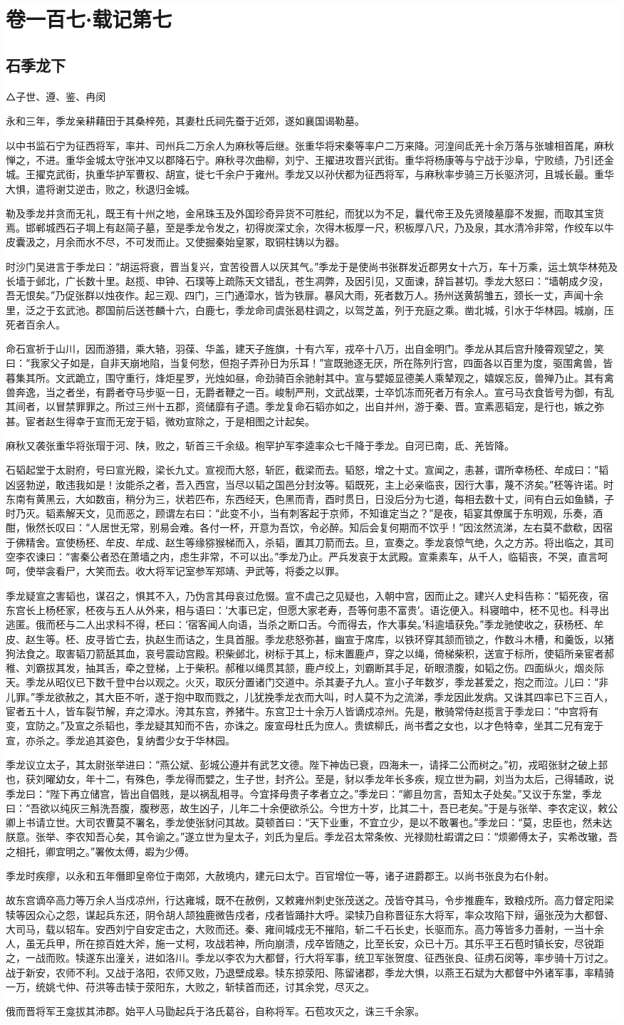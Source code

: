 # 卷一百七·载记第七

## 石季龙下

△子世、遵、鉴、冉闵

永和三年，季龙亲耕藉田于其桑梓苑，其妻杜氏祠先蚕于近郊，遂如襄国谒勒墓。

以中书监石宁为征西将军，率并、司州兵二万余人为麻秋等后继。张重华将宋秦等率户二万来降。河湟间氐羌十余万落与张璩相首尾，麻秋惮之，不进。重华金城太守张冲又以郡降石宁。麻秋寻次曲柳，刘宁、王擢进攻晋兴武街。重华将杨康等与宁战于沙阜，宁败绩，乃引还金城。王擢克武街，执重华护军曹权、胡宣，徙七千余户于雍州。季龙又以孙伏都为征西将军，与麻秋率步骑三万长驱济河，且城长最。重华大惧，遣将谢艾逆击，败之，秋退归金城。

勒及季龙并贪而无礼，既王有十州之地，金帛珠玉及外国珍奇异货不可胜纪，而犹以为不足，曩代帝王及先贤陵墓靡不发掘，而取其宝货焉。邯郸城西石子堈上有赵简子墓，至是季龙令发之，初得炭深丈余，次得木板厚一尺，积板厚八尺，乃及泉，其水清冷非常，作绞车以牛皮囊汲之，月余而水不尽，不可发而止。又使掘秦始皇冢，取铜柱铸以为器。

时沙门吴进言于季龙曰：“胡运将衰，晋当复兴，宜苦役晋人以厌其气。”季龙于是使尚书张群发近郡男女十六万，车十万乘，运土筑华林苑及长墙于邺北，广长数十里。赵揽、申钟、石璞等上疏陈天文错乱，苍生凋弊，及因引见，又面谏，辞旨甚切。季龙大怒曰：“墙朝成夕没，吾无恨矣。”乃促张群以烛夜作。起三观、四门，三门通漳水，皆为铁扉。暴风大雨，死者数万人。扬州送黄鹄雏五，颈长一丈，声闻十余里，泛之于玄武池。郡国前后送苍麟十六，白鹿七，季龙命司虞张曷柱调之，以驾芝盖，列于充庭之乘。凿北城，引水于华林园。城崩，压死者百余人。

命石宣祈于山川，因而游猎，乘大辂，羽葆、华盖，建天子旌旗，十有六军，戎卒十八万，出自金明门。季龙从其后宫升陵霄观望之，笑曰：“我家父子如是，自非天崩地陷，当复何愁，但抱子弄孙日为乐耳！”宣既驰逐无厌，所在陈列行宫，四面各以百里为度，驱围禽兽，皆暮集其所。文武跪立，围守重行，烽炬星罗，光烛如昼，命劲骑百余驰射其中。宣与嬖姬显德美人乘辇观之，嬉娱忘反，兽殚乃止。其有禽兽奔逸，当之者坐，有爵者夺马步驱一日，无爵者鞭之一百。峻制严刑，文武战栗，士卒饥冻而死者万有余人。宣弓马衣食皆号为御，有乱其间者，以冒禁罪罪之。所过三州十五郡，资储靡有孑遗。季龙复命石韬亦如之，出自并州，游于秦、晋。宣素恶韬宠，是行也，嫉之弥甚。宦者赵生得幸于宣而无宠于韬，微劝宣除之，于是相图之计起矣。

麻秋又袭张重华将张瑁于河、陕，败之，斩首三千余级。枹罕护军李逵率众七千降于季龙。自河已南，氐、羌皆降。

石韬起堂于太尉府，号曰宣光殿，梁长九丈。宣视而大怒，斩匠，截梁而去。韬怒，增之十丈。宣闻之，恚甚，谓所幸杨柸、牟成曰：“韬凶竖勃逆，敢违我如是！汝能杀之者，吾入西宫，当尽以韬之国邑分封汝等。韬既死，主上必亲临丧，因行大事，蔑不济矣。”柸等许诺。时东南有黄黑云，大如数亩，稍分为三，状若匹布，东西经天，色黑而青，酉时贯日，日没后分为七道，每相去数十丈，间有白云如鱼鳞，子时乃灭。韬素解天文，见而恶之，顾谓左右曰：“此变不小，当有刺客起于京师，不知谁定当之？”是夜，韬宴其僚属于东明观，乐奏，酒酣，愀然长叹曰：“人居世无常，别易会难。各付一杯，开意为吾饮，令必醉。知后会复何期而不饮乎！”因泫然流涕，左右莫不歔欷，因宿于佛精舍。宣使杨柸、牟皮、牟成、赵生等缘猕猴梯而入，杀韬，置其刀箭而去。旦，宣奏之。季龙哀惊气绝，久之方苏。将出临之，其司空李农谏曰：“害秦公者恐在萧墙之内，虑生非常，不可以出。”季龙乃止。严兵发哀于太武殿。宣乘素车，从千人，临韬丧，不哭，直言呵呵，使举衾看尸，大笑而去。收大将军记室参军郑靖、尹武等，将委之以罪。

季龙疑宣之害韬也，谋召之，惧其不入，乃伪言其母哀过危惙。宣不虞己之见疑也，入朝中宫，因而止之。建兴人史科告称：“韬死夜，宿东宫长上杨柸家，柸夜与五人从外来，相与语曰：‘大事已定，但愿大家老寿，吾等何患不富贵’。语讫便入。科寝暗中，柸不见也。科寻出逃匿。俄而柸与二人出求科不得，柸曰：‘宿客闻人向语，当杀之断口舌。今而得去，作大事矣。’科逾墙获免。”季龙驰使收之，获杨柸、牟皮、赵生等。柸、皮寻皆亡去，执赵生而诘之，生具首服。季龙悲怒弥甚，幽宣于席库，以铁环穿其颔而锁之，作数斗木槽，和羹饭，以猪狗法食之。取害韬刀箭舐其血，哀号震动宫殿。积柴邺北，树标于其上，标末置鹿卢，穿之以绳，倚梯柴积，送宣于标所，使韬所亲宦者郝稚、刘霸拔其发，抽其舌，牵之登梯，上于柴积。郝稚以绳贯其颔，鹿卢绞上，刘霸断其手足，斫眼溃腹，如韬之伤。四面纵火，烟炎际天。季龙从昭仪已下数千登中台以观之。火灭，取灰分置诸门交道中。杀其妻子九人。宣小子年数岁，季龙甚爱之，抱之而泣。儿曰：“非儿罪。”季龙欲赦之，其大臣不听，遂于抱中取而戮之，儿犹挽季龙衣而大叫，时人莫不为之流涕，季龙因此发病。又诛其四率已下三百人，宦者五十人，皆车裂节解，弃之漳水。洿其东宫，养猪牛。东宫卫士十余万人皆谪戍凉州。先是，散骑常侍赵揽言于季龙曰：“中宫将有变，宜防之。”及宣之杀韬也，季龙疑其知而不告，亦诛之。废宣母杜氏为庶人。贵嫔柳氏，尚书耆之女也，以才色特幸，坐其二兄有宠于宣，亦杀之。季龙追其姿色，复纳耆少女于华林园。

季龙议立太子，其太尉张举进曰：“燕公斌、彭城公遵并有武艺文德。陛下神齿已衰，四海未一，请择二公而树之。”初，戎昭张豺之破上邽也，获刘曜幼女，年十二，有殊色，季龙得而嬖之，生子世，封齐公。至是，豺以季龙年长多疾，规立世为嗣，刘当为太后，己得辅政，说季龙曰：“陛下再立储宫，皆出自倡贱，是以祸乱相寻。今宜择母贵子孝者立之。”季龙曰：“卿且勿言，吾知太子处矣。”又议于东堂，季龙曰：“吾欲以纯灰三斛洗吾腹，腹秽恶，故生凶子，儿年二十余便欲杀公。今世方十岁，比其二十，吾已老矣。”于是与张举、李农定议，敕公卿上书请立世。大司农曹莫不署名，季龙使张豺问其故。莫顿首曰：“天下业重，不宜立少，是以不敢署也。”季龙曰：“莫，忠臣也，然未达朕意。张举、李农知吾心矣，其令谕之。”遂立世为皇太子，刘氏为皇后。季龙召太常条攸、光禄勋杜嘏谓之曰：“烦卿傅太子，实希改辙，吾之相托，卿宜明之。”署攸太傅，嘏为少傅。

季龙时疾瘳，以永和五年僭即皇帝位于南郊，大赦境内，建元曰太宁。百官增位一等，诸子进爵郡王。以尚书张良为右仆射。

故东宫谪卒高力等万余人当戍凉州，行达雍城，既不在赦例，又敕雍州刺史张茂送之。茂皆夺其马，令步推鹿车，致粮戍所。高力督定阳梁犊等因众心之怨，谋起兵东还，阴令胡人颉独鹿微告戍者，戍者皆踊抃大呼。梁犊乃自称晋征东大将军，率众攻陷下辩，逼张茂为大都督、大司马，载以轺车。安西刘宁自安定击之，大败而还。秦、雍间城戍无不摧陷，斩二千石长史，长驱而东。高力等皆多力善射，一当十余人，虽无兵甲，所在掠百姓大斧，施一丈柯，攻战若神，所向崩溃，戍卒皆随之，比至长安，众已十万。其乐平王石苞时镇长安，尽锐距之，一战而败。犊遂东出潼关，进如洛川。季龙以李农为大都督，行大将军事，统卫军张贺度、征西张良、征虏石闵等，率步骑十万讨之。战于新安，农师不利。又战于洛阳，农师又败，乃退壁成皋。犊东掠荥阳、陈留诸郡，季龙大惧，以燕王石斌为大都督中外诸军事，率精骑一万，统姚弋仲、苻洪等击犊于荥阳东，大败之，斩犊首而还，讨其余党，尽灭之。

俄而晋将军王龛拔其沛郡。始平人马勖起兵于洛氏葛谷，自称将军。石苞攻灭之，诛三千余家。
